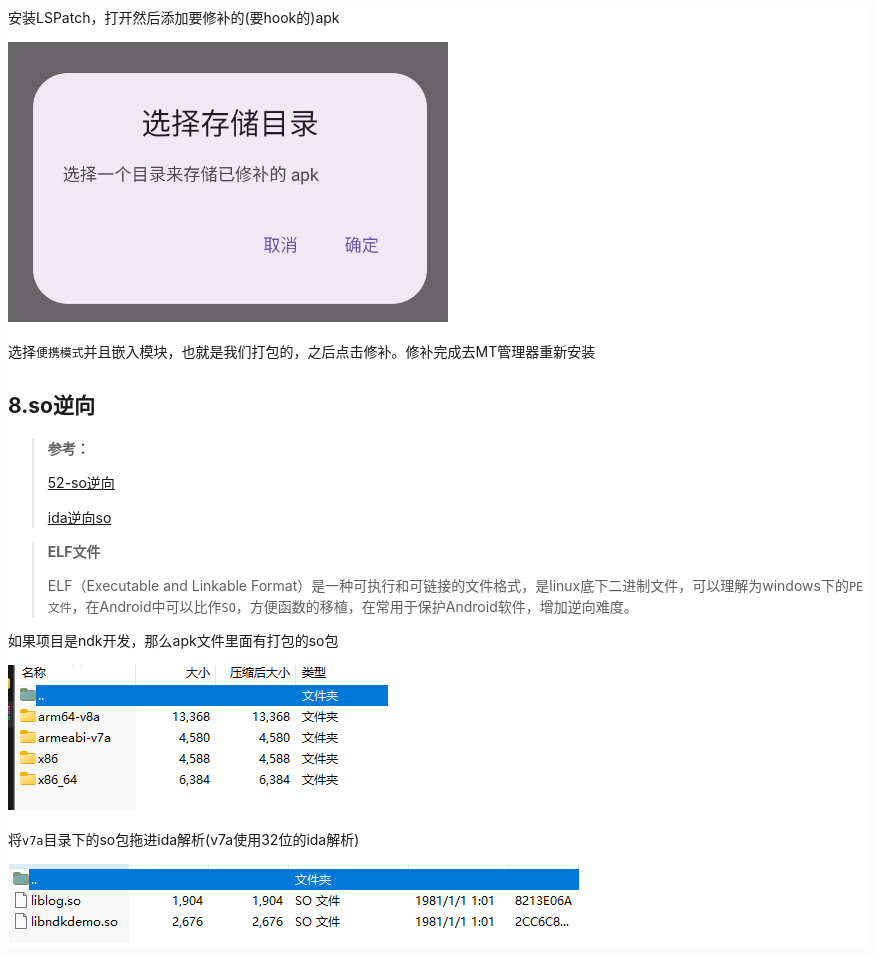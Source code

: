 安装LSPatch，打开然后添加要修补的(要hook的)apk

![1691570743128](安卓逆向1.assets/1691570743128.png)

选择`便携模式`并且嵌入模块，也就是我们打包的，之后点击修补。修补完成去MT管理器重新安装



## 8.so逆向

> **参考：**
>
> [52-so逆向](https://www.52pojie.cn/thread-1787667-1-1.html)
>
> [ida逆向so](https://www.cnblogs.com/whycxb/p/9143896.html)

> **ELF文件**
>
> ELF（Executable and Linkable Format）是一种可执行和可链接的文件格式，是linux底下二进制文件，可以理解为windows下的`PE文件`，在Android中可以比作`SO`，方便函数的移植，在常用于保护Android软件，增加逆向难度。 



如果项目是ndk开发，那么apk文件里面有打包的so包

![1693547669525](安卓逆向1.assets/1693547669525.png)

将`v7a`目录下的so包拖进ida解析(v7a使用32位的ida解析)

![1693547715981](安卓逆向1.assets/1693547715981.png)
